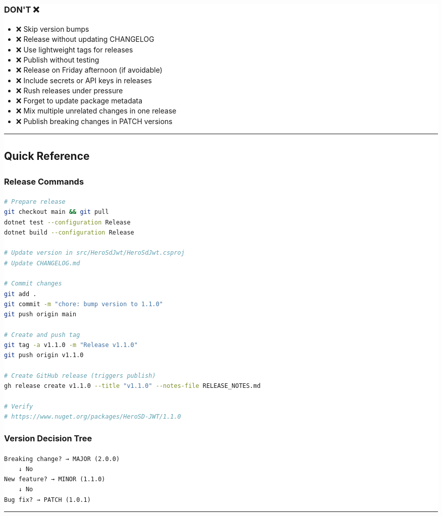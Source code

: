 ### DON'T ❌

- ❌ Skip version bumps
- ❌ Release without updating CHANGELOG
- ❌ Use lightweight tags for releases
- ❌ Publish without testing
- ❌ Release on Friday afternoon (if avoidable)
- ❌ Include secrets or API keys in releases
- ❌ Rush releases under pressure
- ❌ Forget to update package metadata
- ❌ Mix multiple unrelated changes in one release
- ❌ Publish breaking changes in PATCH versions

---

## Quick Reference

### Release Commands

```bash
# Prepare release
git checkout main && git pull
dotnet test --configuration Release
dotnet build --configuration Release

# Update version in src/HeroSdJwt/HeroSdJwt.csproj
# Update CHANGELOG.md

# Commit changes
git add .
git commit -m "chore: bump version to 1.1.0"
git push origin main

# Create and push tag
git tag -a v1.1.0 -m "Release v1.1.0"
git push origin v1.1.0

# Create GitHub release (triggers publish)
gh release create v1.1.0 --title "v1.1.0" --notes-file RELEASE_NOTES.md

# Verify
# https://www.nuget.org/packages/HeroSD-JWT/1.1.0
```

### Version Decision Tree

```
Breaking change? → MAJOR (2.0.0)
    ↓ No
New feature? → MINOR (1.1.0)
    ↓ No
Bug fix? → PATCH (1.0.1)
```

---